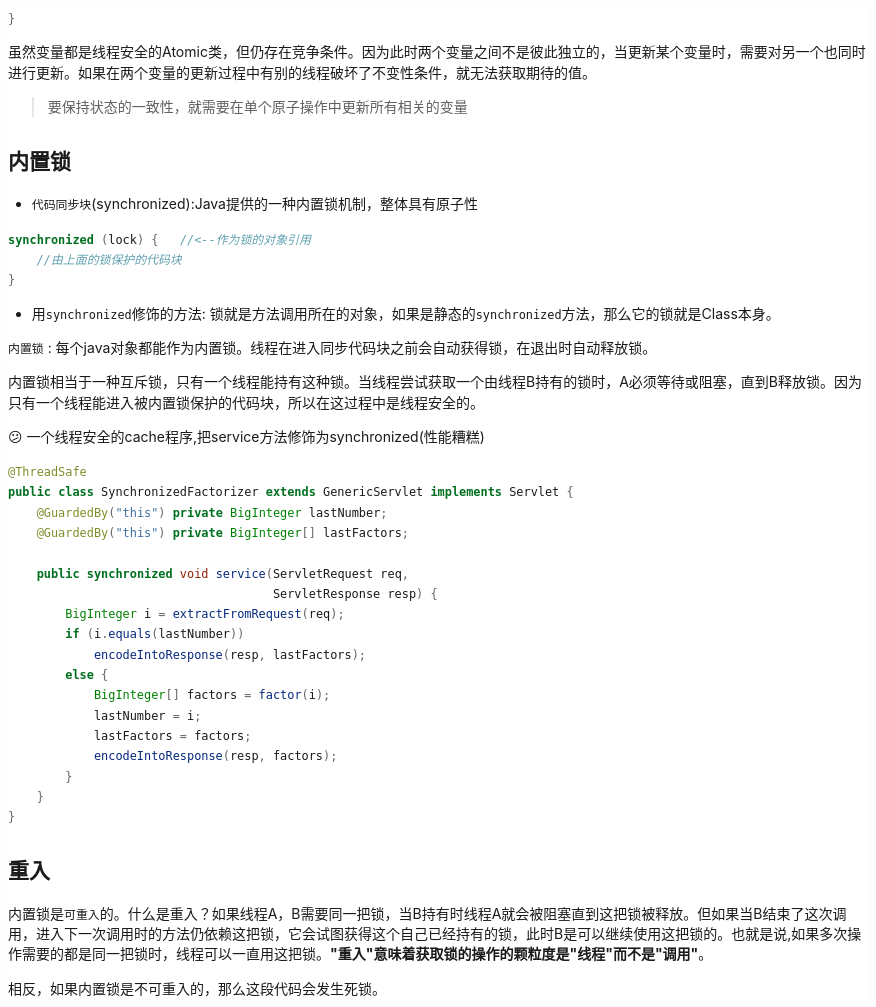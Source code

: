 ```java
}

```

虽然变量都是线程安全的Atomic类，但仍存在竞争条件。因为此时两个变量之间不是彼此独立的，当更新某个变量时，需要对另一个也同时进行更新。如果在两个变量的更新过程中有别的线程破坏了不变性条件，就无法获取期待的值。

> 要保持状态的一致性，就需要在单个原子操作中更新所有相关的变量

## 内置锁

- `代码同步块`(synchronized):Java提供的一种内置锁机制，整体具有原子性

```java
synchronized (lock) {	//<--作为锁的对象引用
    //由上面的锁保护的代码块
}
```

- 用`synchronized`修饰的方法: 锁就是方法调用所在的对象，如果是静态的`synchronized`方法，那么它的锁就是Class本身。

`内置锁` : 每个java对象都能作为内置锁。线程在进入同步代码块之前会自动获得锁，在退出时自动释放锁。

内置锁相当于一种互斥锁，只有一个线程能持有这种锁。当线程尝试获取一个由线程B持有的锁时，A必须等待或阻塞，直到B释放锁。因为只有一个线程能进入被内置锁保护的代码块，所以在这过程中是线程安全的。

:confused:  一个线程安全的cache程序,把service方法修饰为synchronized(性能糟糕)

```java
@ThreadSafe
public class SynchronizedFactorizer extends GenericServlet implements Servlet {
    @GuardedBy("this") private BigInteger lastNumber;
    @GuardedBy("this") private BigInteger[] lastFactors;

    public synchronized void service(ServletRequest req,
                                     ServletResponse resp) {
        BigInteger i = extractFromRequest(req);
        if (i.equals(lastNumber))
            encodeIntoResponse(resp, lastFactors);
        else {
            BigInteger[] factors = factor(i);
            lastNumber = i;
            lastFactors = factors;
            encodeIntoResponse(resp, factors);
        }
    }
}
```



## 重入

内置锁是`可重入`的。什么是重入？如果线程A，B需要同一把锁，当B持有时线程A就会被阻塞直到这把锁被释放。但如果当B结束了这次调用，进入下一次调用时的方法仍依赖这把锁，它会试图获得这个自己已经持有的锁，此时B是可以继续使用这把锁的。也就是说,如果多次操作需要的都是同一把锁时，线程可以一直用这把锁。**"重入"意味着获取锁的操作的颗粒度是"线程"而不是"调用"**。

相反，如果内置锁是不可重入的，那么这段代码会发生死锁。

